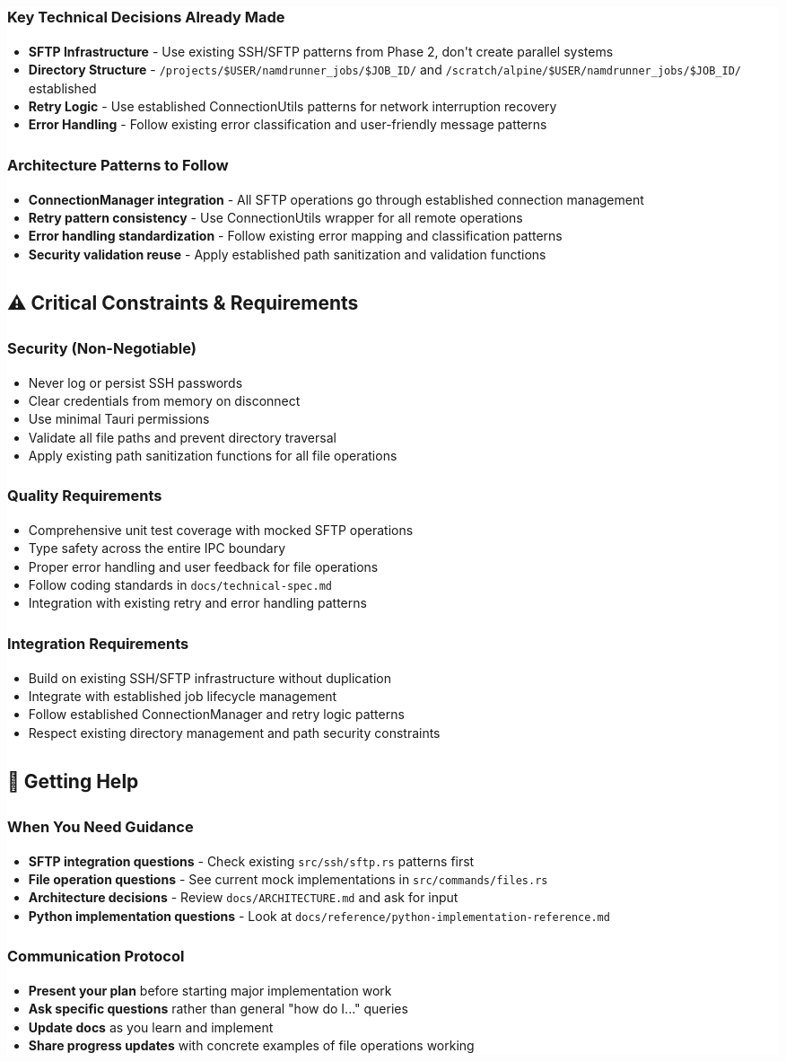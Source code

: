 ### Key Technical Decisions Already Made
- **SFTP Infrastructure** - Use existing SSH/SFTP patterns from Phase 2, don't create parallel systems
- **Directory Structure** - `/projects/$USER/namdrunner_jobs/$JOB_ID/` and `/scratch/alpine/$USER/namdrunner_jobs/$JOB_ID/` established
- **Retry Logic** - Use established ConnectionUtils patterns for network interruption recovery
- **Error Handling** - Follow existing error classification and user-friendly message patterns

### Architecture Patterns to Follow
- **ConnectionManager integration** - All SFTP operations go through established connection management
- **Retry pattern consistency** - Use ConnectionUtils wrapper for all remote operations
- **Error handling standardization** - Follow existing error mapping and classification patterns
- **Security validation reuse** - Apply established path sanitization and validation functions

## ⚠️ Critical Constraints & Requirements

### Security (Non-Negotiable)
- Never log or persist SSH passwords
- Clear credentials from memory on disconnect
- Use minimal Tauri permissions
- Validate all file paths and prevent directory traversal
- Apply existing path sanitization functions for all file operations

### Quality Requirements
- Comprehensive unit test coverage with mocked SFTP operations
- Type safety across the entire IPC boundary
- Proper error handling and user feedback for file operations
- Follow coding standards in `docs/technical-spec.md`
- Integration with existing retry and error handling patterns

### Integration Requirements
- Build on existing SSH/SFTP infrastructure without duplication
- Integrate with established job lifecycle management
- Follow established ConnectionManager and retry logic patterns
- Respect existing directory management and path security constraints

## 🤝 Getting Help

### When You Need Guidance
- **SFTP integration questions** - Check existing `src/ssh/sftp.rs` patterns first
- **File operation questions** - See current mock implementations in `src/commands/files.rs`
- **Architecture decisions** - Review `docs/ARCHITECTURE.md` and ask for input
- **Python implementation questions** - Look at `docs/reference/python-implementation-reference.md`

### Communication Protocol
- **Present your plan** before starting major implementation work
- **Ask specific questions** rather than general "how do I..." queries
- **Update docs** as you learn and implement
- **Share progress updates** with concrete examples of file operations working
